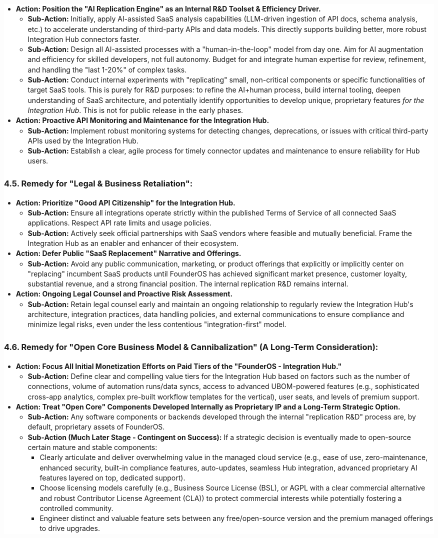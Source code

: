 * **Action: Position the "AI Replication Engine" as an Internal R\&D Toolset & Efficiency Driver.**  
  * **Sub-Action:** Initially, apply AI-assisted SaaS analysis capabilities (LLM-driven ingestion of API docs, schema analysis, etc.) to accelerate understanding of third-party APIs and data models. This directly supports building better, more robust Integration Hub connectors faster.  
  * **Sub-Action:** Design all AI-assisted processes with a "human-in-the-loop" model from day one. Aim for AI augmentation and efficiency for skilled developers, not full autonomy. Budget for and integrate human expertise for review, refinement, and handling the "last 1-20%" of complex tasks.  
  * **Sub-Action:** Conduct internal experiments with "replicating" small, non-critical components or specific functionalities of target SaaS tools. This is purely for R\&D purposes: to refine the AI+human process, build internal tooling, deepen understanding of SaaS architecture, and potentially identify opportunities to develop unique, proprietary features *for the Integration Hub*. This is not for public release in the early phases.  
* **Action: Proactive API Monitoring and Maintenance for the Integration Hub.**  
  * **Sub-Action:** Implement robust monitoring systems for detecting changes, deprecations, or issues with critical third-party APIs used by the Integration Hub.  
  * **Sub-Action:** Establish a clear, agile process for timely connector updates and maintenance to ensure reliability for Hub users.

### 4.5. Remedy for "Legal & Business Retaliation":

* **Action: Prioritize "Good API Citizenship" for the Integration Hub.**  
  * **Sub-Action:** Ensure all integrations operate strictly within the published Terms of Service of all connected SaaS applications. Respect API rate limits and usage policies.  
  * **Sub-Action:** Actively seek official partnerships with SaaS vendors where feasible and mutually beneficial. Frame the Integration Hub as an enabler and enhancer of their ecosystem.  
* **Action: Defer Public "SaaS Replacement" Narrative and Offerings.**  
  * **Sub-Action:** Avoid any public communication, marketing, or product offerings that explicitly or implicitly center on "replacing" incumbent SaaS products until FounderOS has achieved significant market presence, customer loyalty, substantial revenue, and a strong financial position. The internal replication R\&D remains internal.  
* **Action: Ongoing Legal Counsel and Proactive Risk Assessment.**  
  * **Sub-Action:** Retain legal counsel early and maintain an ongoing relationship to regularly review the Integration Hub's architecture, integration practices, data handling policies, and external communications to ensure compliance and minimize legal risks, even under the less contentious "integration-first" model.

### 4.6. Remedy for "Open Core Business Model & Cannibalization" (A Long-Term Consideration):

* **Action: Focus All Initial Monetization Efforts on Paid Tiers of the "FounderOS \- Integration Hub."**  
  * **Sub-Action:** Define clear and compelling value tiers for the Integration Hub based on factors such as the number of connections, volume of automation runs/data syncs, access to advanced UBOM-powered features (e.g., sophisticated cross-app analytics, complex pre-built workflow templates for the vertical), user seats, and levels of premium support.  
* **Action: Treat "Open Core" Components Developed Internally as Proprietary IP and a Long-Term Strategic Option.**  
  * **Sub-Action:** Any software components or backends developed through the internal "replication R\&D" process are, by default, proprietary assets of FounderOS.  
  * **Sub-Action (Much Later Stage \- Contingent on Success):** If a strategic decision is eventually made to open-source certain mature and stable components:  
    * Clearly articulate and deliver overwhelming value in the managed cloud service (e.g., ease of use, zero-maintenance, enhanced security, built-in compliance features, auto-updates, seamless Hub integration, advanced proprietary AI features layered on top, dedicated support).  
    * Choose licensing models carefully (e.g., Business Source License (BSL), or AGPL with a clear commercial alternative and robust Contributor License Agreement (CLA)) to protect commercial interests while potentially fostering a controlled community.  
    * Engineer distinct and valuable feature sets between any free/open-source version and the premium managed offerings to drive upgrades.

